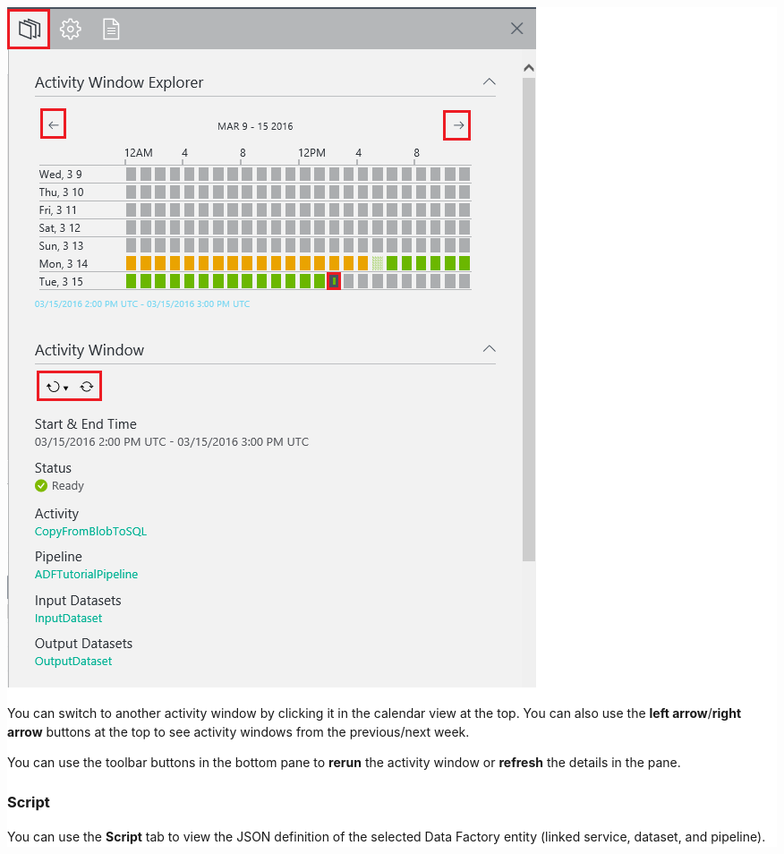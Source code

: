 ![Activity Window Explorer](./media/data-factory-monitor-manage-app/ActivityWindowExplorer-3.png)

You can switch to another activity window by clicking it in the calendar view at the top. You can also use the **left arrow**/**right arrow** buttons at the top to see activity windows from the previous/next week.

You can use the toolbar buttons in the bottom pane to **rerun** the activity window or **refresh** the details in the pane. 

### Script
You can use the **Script** tab to view the JSON definition of the selected Data Factory entity (linked service, dataset, and pipeline). 
